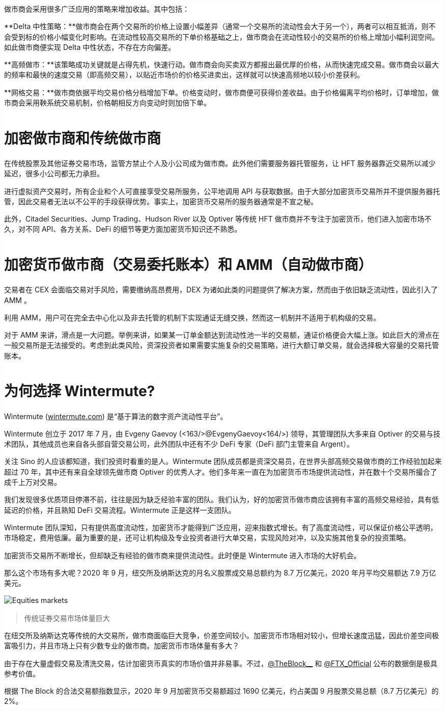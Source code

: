 做市商会采用很多广泛应用的策略来增加收益。其中包括：

**Delta 中性策略：**做市商会在两个交易所的价格上设置小幅差异（通常一个交易所的流动性会大于另一个），两者可以相互抵消，则不会受到标的价格小幅变化时影响。在流动性较高交易所的下单价格基础之上，做市商会在流动性较小的交易所的价格上增加小幅利润空间。如此做市商便实现 Delta 中性状态，不存在方向偏差。

**高频做市：**该策略成功关键就是占得先机，快速行动。做市商会向买卖双方都报出最优厚的价格，从而快速完成交易。做市商会以最大的频率和最快的速度交易（即高频交易），以贴近市场价的价格买进卖出，这样就可以快速高频地以较小价差获利。

**网格交易：**做市商依据平均交易价格分档增加下单。价格变动时，做市商便可获得价差收益。由于价格偏离平均价格时，订单增加，做市商会采用鞅系统交易机制，价格朝相反方向变动时则加倍下单。

加密做市商和传统做市商
===========

在传统股票及其他证券交易市场，监管方禁止个人及小公司成为做市商。此外他们需要服务器托管服务，让 HFT 服务器靠近交易所以减少延迟，很多小公司都无力承担。

进行虚拟资产交易时，所有企业和个人可直接享受交易所服务，公平地调用 API 与获取数据。由于大部分加密货币交易所并不提供服务器托管，因此交易者无法以不公平的手段获得优势。事实上，加密货币交易所的服务器通常是不宣之秘。

此外，Citadel Securities、Jump Trading、Hudson River 以及 Optiver 等传统 HFT 做市商并不专注于加密货币，他们进入加密市场不久，对不同 API、各方关系、DeFi 的细节等更方面加密货币知识还不熟悉。

加密货币做市商（交易委托账本）和 AMM（自动做市商）
===========================

交易者在 CEX 会面临交易对手风险，需要缴纳高昂费用，DEX 为诸如此类的问题提供了解决方案，然而由于依旧缺乏流动性，因此引入了 AMM 。

利用 AMM，用户可在完全去中心化以及非去托管的机制下实现通证无缝交换，然而这一机制并不适用于机构级的交易。

对于 AMM 来讲，滑点是一大问题。举例来讲，如果某一订单金额达到流动性池一半的交易额，通证价格便会大幅上涨。如此巨大的滑点在一般交易所是无法接受的。考虑到此类风险，资深投资者如果需要实施复杂的交易策略，进行大额订单交易，就会选择极大容量的交易托管账本。

为何选择 Wintermute?
================

Wintermute ([wintermute.com](https://www.wintermute.com/)) 是“基于算法的数字资产流动性平台”。

Wintermute 创立于 2017 年 7 月，由 Evgeny Gaevoy (<163/>@EvgenyGaevoy<164/>) 领导，其管理团队大多来自 Optiver 的交易与技术团队，其他成员也来自各头部自营交易公司，此外团队中还有不少 DeFi 专家（DeFi 部门主管来自 Argent）。

关注 Sino 的人应该都知道，我们投资时看重的是人。Wintermute 团队成员都是资深交易员，在世界头部高频交易做市商的工作经验加起来超过 70 年，其中还有来自全球领先做市商 Optiver 的优秀人才。他们多年来一直在为加密货币市场提供流动性，并在数十个交易所撮合了成千上万对交易。

我们发现很多优质项目停滞不前，往往是因为缺乏经验丰富的团队。我们认为，好的加密货币做市商应该拥有丰富的高频交易经验，具有低延迟的价格，并且熟知 DeFi 交易流程。Wintermute 正是这样一支团队。

Wintermute 团队深知，只有提供高度流动性，加密货币才能得到广泛应用，迎来指数式增长。有了高度流动性，可以保证价格公平透明，市场稳定，费用低廉。最为重要的是，还可让机构级及专业投资者进行大单交易，实现风险对冲，以及实施其他复杂的投资策略。

加密货币交易所不断增长，但却缺乏有经验的做市商来提供流动性。此时便是 Wintermute 进入市场的大好机会。

那么这个市场有多大呢？2020 年 9 月，纽交所及纳斯达克的月名义股票成交易总额约为 8.7 万亿美元，2020 年月平均交易额达 7.9 万亿美元。

![Equities markets](https://miro.medium.com/max/1400/1*Tp4qM2TwNMHcmuzc4vcPmw.png)
>传统证券交易市场体量巨大

在纽交所及纳斯达克等传统的大交易所，做市商面临巨大竞争，价差空间较小。加密货币市场相对较小，但增长速度迅猛，因此价差空间极富吸引力，并且市场上只有少数专业的做市商。加密货币市场体量有多大？

由于存在大量虚假交易及清洗交易，估计加密货币真实的市场价值并非易事。不过，[@TheBlock\_\_](https://twitter.com/TheBlock__) 和 [@FTX\_Official](https://twitter.com/FTX_Official) 公布的数据倒是极具参考价值。

根据 The Block 的合法交易额指数显示，2020 年 9 月加密货币交易额超过 1690 亿美元，约占美国 9 月股票交易总额（8.7 万亿美元）的 2%。
